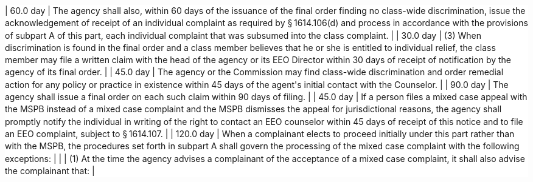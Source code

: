 | 60.0 day   | The agency shall also, within 60 days of the issuance of the final order finding no class-wide discrimination, issue the acknowledgement of receipt of an individual complaint as required by &#167;&#8201;1614.106(d) and process in accordance with the provisions of subpart A of this part, each individual complaint that was subsumed into the class complaint.                                                                                                                                                                                                                                                                                                                                                                                                                                                                 |
| 30.0 day   | (3) When discrimination is found in the final order and a class member believes that he or she is entitled to individual relief, the class member may file a written claim with the head of the agency or its EEO Director within 30 days of receipt of notification by the agency of its final order.                                                                                                                                                                                                                                                                                                                                                                                                                                                                                                                                |
| 45.0 day   | The agency or the Commission may find class-wide discrimination and order remedial action for any policy or practice in existence within 45 days of the agent's initial contact with the Counselor.                                                                                                                                                                                                                                                                                                                                                                                                                                                                                                                                                                                                                                   |
| 90.0 day   | The agency shall issue a final order on each such claim within 90 days of filing.                                                                                                                                                                                                                                                                                                                                                                                                                                                                                                                                                                                                                                                                                                                                                     |
| 45.0 day   | If a person files a mixed case appeal with the MSPB instead of a mixed case complaint and the MSPB dismisses the appeal for jurisdictional reasons, the agency shall promptly notify the individual in writing of the right to contact an EEO counselor within 45 days of receipt of this notice and to file an EEO complaint, subject to &#167;&#8201;1614.107.                                                                                                                                                                                                                                                                                                                                                                                                                                                                      |
| 120.0 day  | When a complainant elects to proceed initially under this part rather than with the MSPB, the procedures set forth in subpart A shall govern the processing of the mixed case complaint with the following exceptions:                                                                                                                                                                                                                                                                                                                                                                                                                                                                                                                                                                                                                |
|            |               (1) At the time the agency advises a complainant of the acceptance of a mixed case complaint, it shall also advise the complainant that:                                                                                                                                                                                                                                                                                                                                                                                                                                                                                                                                                                                                                                                                                |